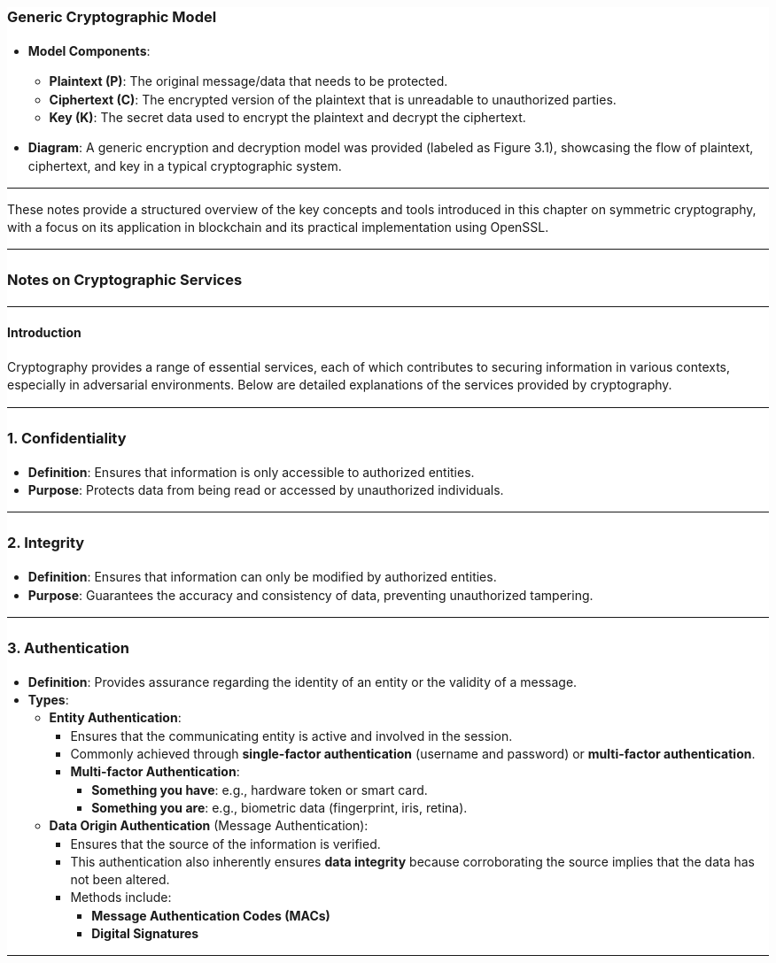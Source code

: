 
### **Generic Cryptographic Model**

- **Model Components**:
    - **Plaintext (P)**: The original message/data that needs to be protected.
    - **Ciphertext (C)**: The encrypted version of the plaintext that is unreadable to unauthorized parties.
    - **Key (K)**: The secret data used to encrypt the plaintext and decrypt the ciphertext.
  
- **Diagram**: A generic encryption and decryption model was provided (labeled as Figure 3.1), showcasing the flow of plaintext, ciphertext, and key in a typical cryptographic system.

---

These notes provide a structured overview of the key concepts and tools introduced in this chapter on symmetric cryptography, with a focus on its application in blockchain and its practical implementation using OpenSSL.

---
### Notes on Cryptographic Services

---

#### **Introduction**
Cryptography provides a range of essential services, each of which contributes to securing information in various contexts, especially in adversarial environments. Below are detailed explanations of the services provided by cryptography.

---

### **1. Confidentiality**
- **Definition**: Ensures that information is only accessible to authorized entities.
- **Purpose**: Protects data from being read or accessed by unauthorized individuals.

---

### **2. Integrity**
- **Definition**: Ensures that information can only be modified by authorized entities.
- **Purpose**: Guarantees the accuracy and consistency of data, preventing unauthorized tampering.

---

### **3. Authentication**
- **Definition**: Provides assurance regarding the identity of an entity or the validity of a message.
- **Types**:
    - **Entity Authentication**: 
        - Ensures that the communicating entity is active and involved in the session.
        - Commonly achieved through **single-factor authentication** (username and password) or **multi-factor authentication**.
        - **Multi-factor Authentication**:
            - **Something you have**: e.g., hardware token or smart card.
            - **Something you are**: e.g., biometric data (fingerprint, iris, retina).
    - **Data Origin Authentication** (Message Authentication):
        - Ensures that the source of the information is verified.
        - This authentication also inherently ensures **data integrity** because corroborating the source implies that the data has not been altered.
        - Methods include:
            - **Message Authentication Codes (MACs)**
            - **Digital Signatures**

---